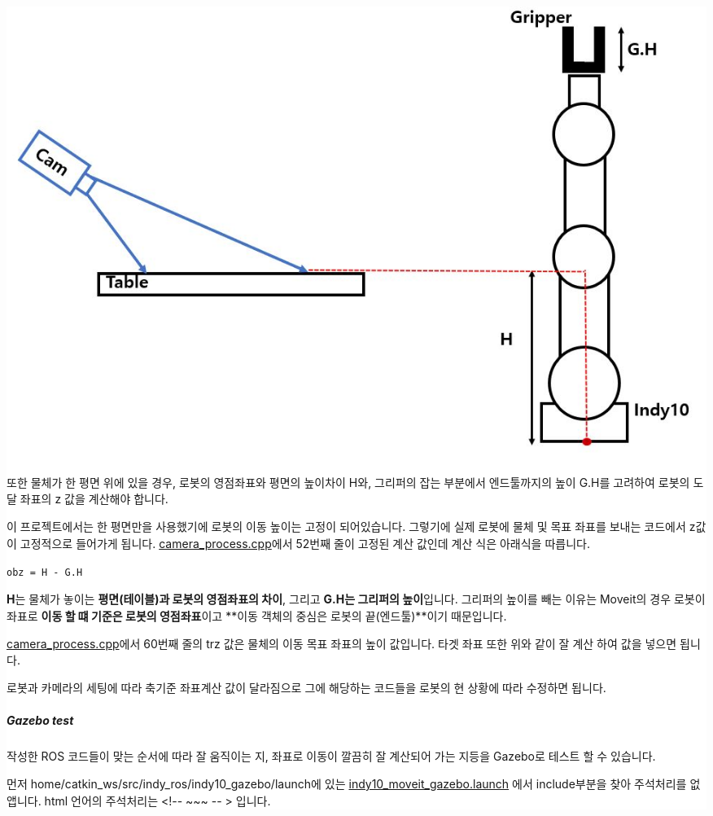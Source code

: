[![img](https://github.com/chaochao77/ROS_neuromeka_tutorial/raw/main/image/36.jpg)](https://github.com/chaochao77/ROS_neuromeka_tutorial/blob/main/image/36.jpg)

또한 물체가 한 평면 위에 있을 경우, 로봇의 영점좌표와 평면의 높이차이 H와, 그리퍼의 잡는 부분에서 엔드툴까지의 높이 G.H를 고려하여 로봇의 도달 좌표의 z 값을 계산해야 합니다.

이 프로젝트에서는 한 평면만을 사용했기에 로봇의 이동 높이는 고정이 되어있습니다. 그렇기에 실제 로봇에 물체 및 목표 좌표를 보내는 코드에서 z값이 고정적으로 들어가게 됩니다. [camera_process.cpp](https://github.com/chaochao77/ROS_neuromeka_tutorial/blob/main/software/src/indy-ros/indy_driver/src/camera_process.cpp)에서 52번째 줄이 고정된 계산 값인데 계산 식은 아래식을 따릅니다.

 `obz = H - G.H`

**H**는 물체가 놓이는 **평면(테이블)과 로봇의 영점좌표의 차이**, 그리고 **G.H는 그리퍼의 높이**입니다. 그리퍼의 높이를 빼는 이유는 Moveit의 경우 로봇이 좌표로 **이동 할 떄 기준은 로봇의 영점좌표**이고 **이동 객체의 중심은 로봇의 끝(엔드툴)**이기 때문입니다.

[camera_process.cpp](https://github.com/chaochao77/ROS_neuromeka_tutorial/blob/main/software/src/indy-ros/indy_driver/src/camera_process.cpp)에서 60번째 줄의 trz 값은 물체의 이동 목표 좌표의 높이 값입니다. 타겟 좌표 또한 위와 같이 잘 계산 하여 값을 넣으면 됩니다.

로봇과 카메라의 세팅에 따라 축기준 좌표계산 값이 달라짐으로 그에 해당하는 코드들을 로봇의 현 상황에 따라 수정하면 됩니다.

##### Gazebo test

작성한 ROS 코드들이 맞는 순서에 따라 잘 움직이는 지, 좌표로 이동이 깔끔히 잘 계산되어 가는 지등을 Gazebo로 테스트 할 수 있습니다.

먼저 home/catkin_ws/src/indy_ros/indy10_gazebo/launch에 있는 [indy10_moveit_gazebo.launch](https://github.com/chaochao77/ROS_neuromeka_tutorial/blob/main/software/src/indy-ros/indy10_gazebo/launch/indy10_moveit_gazebo.launch) 에서 include부분을 찾아 주석처리를 없앱니다. html 언어의 주석처리는 <!-- ~~~ -- > 입니다.
